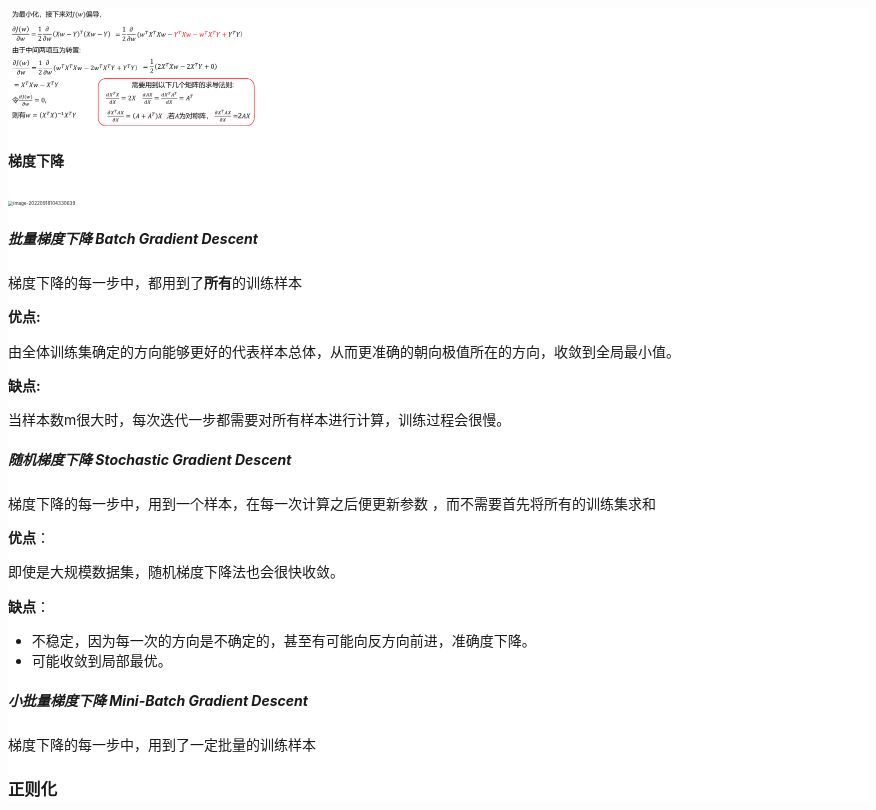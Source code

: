 <img src="机器学习期末复习.assets/image-20220918102628385.png" alt="image-20220918102628385" style="zoom: 25%;" />

#### **梯度下降**

<img src="D:\Typora_CACHE\image-20220918104330639.png" alt="image-20220918104330639" style="zoom:33%;" />

##### 批量梯度下降 Batch Gradient Descent

梯度下降的每一步中，都用到了**所有**的训练样本

**优点:**

由全体训练集确定的方向能够更好的代表样本总体，从而更准确的朝向极值所在的方向，收敛到全局最小值。

**缺点:**

当样本数m很大时，每次迭代一步都需要对所有样本进行计算，训练过程会很慢。

##### 随机梯度下降 Stochastic Gradient Descent

梯度下降的每一步中，用到一个样本，在每一次计算之后便更新参数 ，而不需要首先将所有的训练集求和

**优点**：

即使是大规模数据集，随机梯度下降法也会很快收敛。

**缺点**：

- 不稳定，因为每一次的方向是不确定的，甚至有可能向反方向前进，准确度下降。
- 可能收敛到局部最优。

##### 小批量梯度下降 Mini-Batch Gradient Descent

梯度下降的每一步中，用到了一定批量的训练样本

### 正则化

